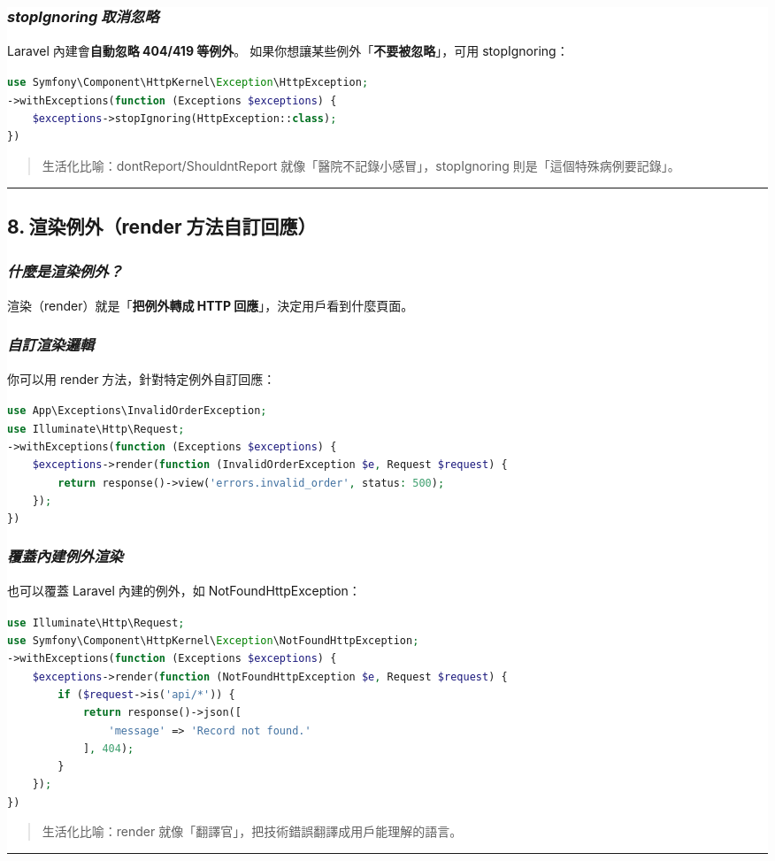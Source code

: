 ### *stopIgnoring 取消忽略*
Laravel 內建會**自動忽略 404/419 等例外**。
如果你想讓某些例外「**不要被忽略**」，可用 stopIgnoring：

```php
use Symfony\Component\HttpKernel\Exception\HttpException;
->withExceptions(function (Exceptions $exceptions) {
    $exceptions->stopIgnoring(HttpException::class);
})
```

> 生活化比喻：dontReport/ShouldntReport 就像「醫院不記錄小感冒」，stopIgnoring 則是「這個特殊病例要記錄」。

---

## 8. **渲染例外（render 方法自訂回應）**

### *什麼是渲染例外？*
渲染（render）就是「**把例外轉成 HTTP 回應**」，決定用戶看到什麼頁面。

### *自訂渲染邏輯*
你可以用 render 方法，針對特定例外自訂回應：

```php
use App\Exceptions\InvalidOrderException;
use Illuminate\Http\Request;
->withExceptions(function (Exceptions $exceptions) {
    $exceptions->render(function (InvalidOrderException $e, Request $request) {
        return response()->view('errors.invalid_order', status: 500);
    });
})
```

### *覆蓋內建例外渲染*
也可以覆蓋 Laravel 內建的例外，如 NotFoundHttpException：

```php
use Illuminate\Http\Request;
use Symfony\Component\HttpKernel\Exception\NotFoundHttpException;
->withExceptions(function (Exceptions $exceptions) {
    $exceptions->render(function (NotFoundHttpException $e, Request $request) {
        if ($request->is('api/*')) {
            return response()->json([
                'message' => 'Record not found.'
            ], 404);
        }
    });
})
```

> 生活化比喻：render 就像「翻譯官」，把技術錯誤翻譯成用戶能理解的語言。

---
